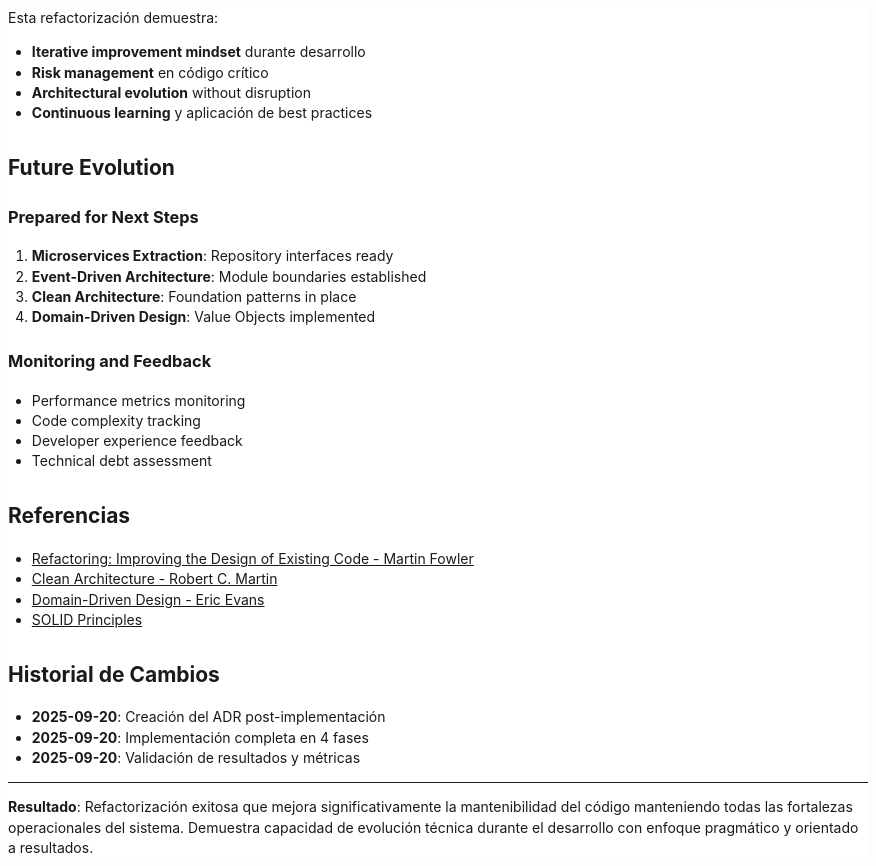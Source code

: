 Esta refactorización demuestra:

- **Iterative improvement mindset** durante desarrollo
- **Risk management** en código crítico
- **Architectural evolution** without disruption
- **Continuous learning** y aplicación de best practices

## Future Evolution

### Prepared for Next Steps

1. **Microservices Extraction**: Repository interfaces ready
2. **Event-Driven Architecture**: Module boundaries established
3. **Clean Architecture**: Foundation patterns in place
4. **Domain-Driven Design**: Value Objects implemented

### Monitoring and Feedback

- Performance metrics monitoring
- Code complexity tracking
- Developer experience feedback
- Technical debt assessment

## Referencias

- [Refactoring: Improving the Design of Existing Code - Martin Fowler](https://martinfowler.com/books/refactoring.html)
- [Clean Architecture - Robert C. Martin](https://blog.cleancoder.com/uncle-bob/2012/08/13/the-clean-architecture.html)
- [Domain-Driven Design - Eric Evans](https://domainlanguage.com/ddd/)
- [SOLID Principles](https://en.wikipedia.org/wiki/SOLID)

## Historial de Cambios

- **2025-09-20**: Creación del ADR post-implementación
- **2025-09-20**: Implementación completa en 4 fases
- **2025-09-20**: Validación de resultados y métricas

---

**Resultado**: Refactorización exitosa que mejora significativamente la mantenibilidad del código manteniendo todas las fortalezas operacionales del sistema. Demuestra capacidad de evolución técnica durante el desarrollo con enfoque pragmático y orientado a resultados.
